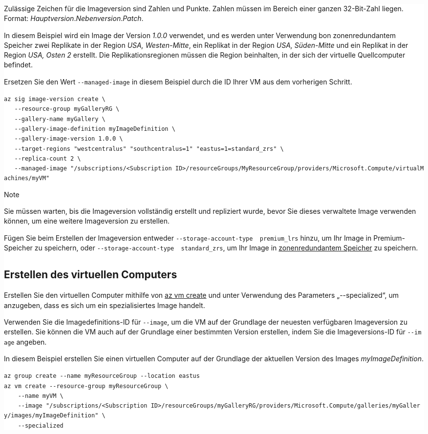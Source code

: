 Zulässige Zeichen für die Imageversion sind Zahlen und Punkte. Zahlen müssen im Bereich einer ganzen 32-Bit-Zahl liegen. Format: *Hauptversion*.*Nebenversion*.*Patch*.

In diesem Beispiel wird ein Image der Version *1.0.0* verwendet, und es werden unter Verwendung bon zonenredundantem Speicher zwei Replikate in der Region *USA, Westen-Mitte*, ein Replikat in der Region *USA, Süden-Mitte* und ein Replikat in der Region *USA, Osten 2* erstellt. Die Replikationsregionen müssen die Region beinhalten, in der sich der virtuelle Quellcomputer befindet.

Ersetzen Sie den Wert `--managed-image` in diesem Beispiel durch die ID Ihrer VM aus dem vorherigen Schritt.

```azurecli-interactive 
az sig image-version create \
   --resource-group myGalleryRG \
   --gallery-name myGallery \
   --gallery-image-definition myImageDefinition \
   --gallery-image-version 1.0.0 \
   --target-regions "westcentralus" "southcentralus=1" "eastus=1=standard_zrs" \
   --replica-count 2 \
   --managed-image "/subscriptions/<Subscription ID>/resourceGroups/MyResourceGroup/providers/Microsoft.Compute/virtualMachines/myVM"
```

> [!NOTE]
> Sie müssen warten, bis die Imageversion vollständig erstellt und repliziert wurde, bevor Sie dieses verwaltete Image verwenden können, um eine weitere Imageversion zu erstellen.
>
> Fügen Sie beim Erstellen der Imageversion entweder `--storage-account-type  premium_lrs` hinzu, um Ihr Image in Premium-Speicher zu speichern, oder `--storage-account-type  standard_zrs`, um Ihr Image in [zonenredundantem Speicher](../../storage/common/storage-redundancy.md) zu speichern.
>

 
## <a name="create-the-vm"></a>Erstellen des virtuellen Computers

Erstellen Sie den virtuellen Computer mithilfe von [az vm create](/cli/azure/vm#az_vm_create) und unter Verwendung des Parameters „--specialized“, um anzugeben, dass es sich um ein spezialisiertes Image handelt. 

Verwenden Sie die Imagedefinitions-ID für `--image`, um die VM auf der Grundlage der neuesten verfügbaren Imageversion zu erstellen. Sie können die VM auch auf der Grundlage einer bestimmten Version erstellen, indem Sie die Imageversions-ID für `--image` angeben. 

In diesem Beispiel erstellen Sie einen virtuellen Computer auf der Grundlage der aktuellen Version des Images *myImageDefinition*.

```azurecli
az group create --name myResourceGroup --location eastus
az vm create --resource-group myResourceGroup \
    --name myVM \
    --image "/subscriptions/<Subscription ID>/resourceGroups/myGalleryRG/providers/Microsoft.Compute/galleries/myGallery/images/myImageDefinition" \
    --specialized
```
